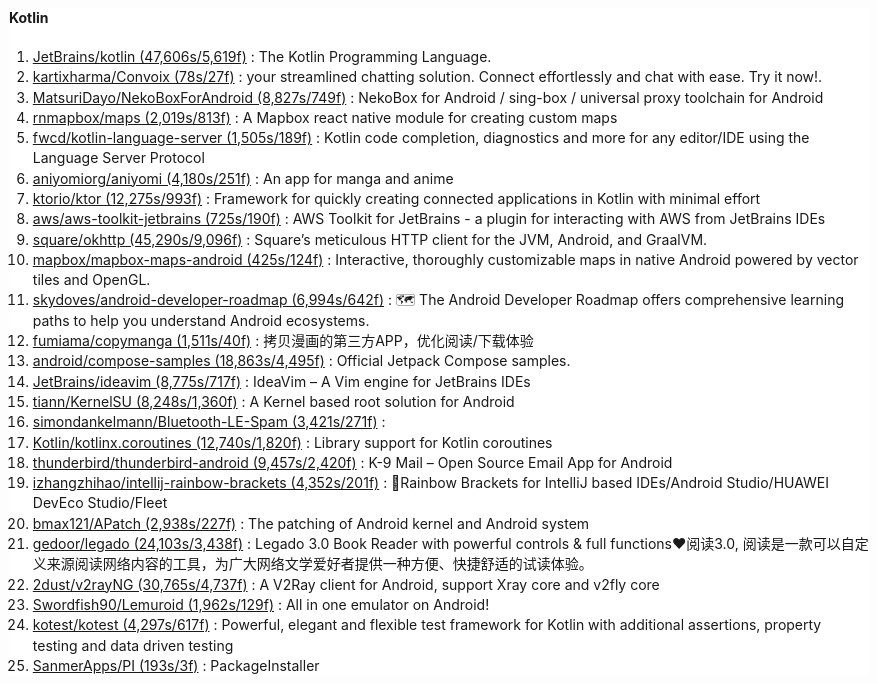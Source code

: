 #### Kotlin
1. [JetBrains/kotlin (47,606s/5,619f)](https://github.com/JetBrains/kotlin) : The Kotlin Programming Language.
2. [kartixharma/Convoix (78s/27f)](https://github.com/kartixharma/Convoix) : your streamlined chatting solution. Connect effortlessly and chat with ease. Try it now!.
3. [MatsuriDayo/NekoBoxForAndroid (8,827s/749f)](https://github.com/MatsuriDayo/NekoBoxForAndroid) : NekoBox for Android / sing-box / universal proxy toolchain for Android
4. [rnmapbox/maps (2,019s/813f)](https://github.com/rnmapbox/maps) : A Mapbox react native module for creating custom maps
5. [fwcd/kotlin-language-server (1,505s/189f)](https://github.com/fwcd/kotlin-language-server) : Kotlin code completion, diagnostics and more for any editor/IDE using the Language Server Protocol
6. [aniyomiorg/aniyomi (4,180s/251f)](https://github.com/aniyomiorg/aniyomi) : An app for manga and anime
7. [ktorio/ktor (12,275s/993f)](https://github.com/ktorio/ktor) : Framework for quickly creating connected applications in Kotlin with minimal effort
8. [aws/aws-toolkit-jetbrains (725s/190f)](https://github.com/aws/aws-toolkit-jetbrains) : AWS Toolkit for JetBrains - a plugin for interacting with AWS from JetBrains IDEs
9. [square/okhttp (45,290s/9,096f)](https://github.com/square/okhttp) : Square’s meticulous HTTP client for the JVM, Android, and GraalVM.
10. [mapbox/mapbox-maps-android (425s/124f)](https://github.com/mapbox/mapbox-maps-android) : Interactive, thoroughly customizable maps in native Android powered by vector tiles and OpenGL.
11. [skydoves/android-developer-roadmap (6,994s/642f)](https://github.com/skydoves/android-developer-roadmap) : 🗺 The Android Developer Roadmap offers comprehensive learning paths to help you understand Android ecosystems.
12. [fumiama/copymanga (1,511s/40f)](https://github.com/fumiama/copymanga) : 拷贝漫画的第三方APP，优化阅读/下载体验
13. [android/compose-samples (18,863s/4,495f)](https://github.com/android/compose-samples) : Official Jetpack Compose samples.
14. [JetBrains/ideavim (8,775s/717f)](https://github.com/JetBrains/ideavim) : IdeaVim – A Vim engine for JetBrains IDEs
15. [tiann/KernelSU (8,248s/1,360f)](https://github.com/tiann/KernelSU) : A Kernel based root solution for Android
16. [simondankelmann/Bluetooth-LE-Spam (3,421s/271f)](https://github.com/simondankelmann/Bluetooth-LE-Spam) : 
17. [Kotlin/kotlinx.coroutines (12,740s/1,820f)](https://github.com/Kotlin/kotlinx.coroutines) : Library support for Kotlin coroutines
18. [thunderbird/thunderbird-android (9,457s/2,420f)](https://github.com/thunderbird/thunderbird-android) : K-9 Mail – Open Source Email App for Android
19. [izhangzhihao/intellij-rainbow-brackets (4,352s/201f)](https://github.com/izhangzhihao/intellij-rainbow-brackets) : 🌈Rainbow Brackets for IntelliJ based IDEs/Android Studio/HUAWEI DevEco Studio/Fleet
20. [bmax121/APatch (2,938s/227f)](https://github.com/bmax121/APatch) : The patching of Android kernel and Android system
21. [gedoor/legado (24,103s/3,438f)](https://github.com/gedoor/legado) : Legado 3.0 Book Reader with powerful controls & full functions❤️阅读3.0, 阅读是一款可以自定义来源阅读网络内容的工具，为广大网络文学爱好者提供一种方便、快捷舒适的试读体验。
22. [2dust/v2rayNG (30,765s/4,737f)](https://github.com/2dust/v2rayNG) : A V2Ray client for Android, support Xray core and v2fly core
23. [Swordfish90/Lemuroid (1,962s/129f)](https://github.com/Swordfish90/Lemuroid) : All in one emulator on Android!
24. [kotest/kotest (4,297s/617f)](https://github.com/kotest/kotest) : Powerful, elegant and flexible test framework for Kotlin with additional assertions, property testing and data driven testing
25. [SanmerApps/PI (193s/3f)](https://github.com/SanmerApps/PI) : PackageInstaller
